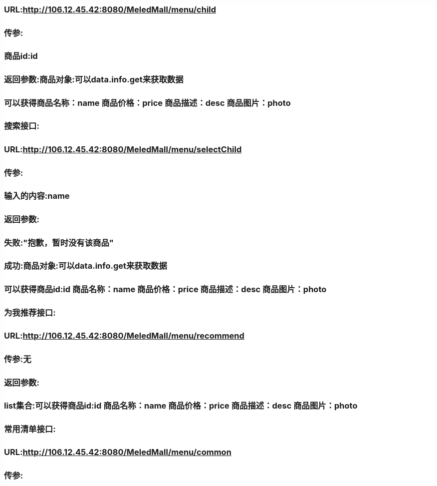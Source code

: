### URL:http://106.12.45.42:8080/MeledMall/menu/child

### 传参:

### 商品id:id

### 返回参数:商品对象:可以data.info.get来获取数据

### 可以获得商品名称：name 商品价格：price 商品描述：desc 商品图片：photo



### 搜索接口:

### URL:http://106.12.45.42:8080/MeledMall/menu/selectChild

### 传参:

### 输入的内容:name

### 返回参数:

### 失败:"抱歉，暂时没有该商品"

### 成功:商品对象:可以data.info.get来获取数据

### 可以获得商品id:id  商品名称：name 商品价格：price 商品描述：desc 商品图片：photo



### 为我推荐接口:

### URL:http://106.12.45.42:8080/MeledMall/menu/recommend

### 传参:无

### 返回参数:

### list集合:可以获得商品id:id  商品名称：name 商品价格：price 商品描述：desc 商品图片：photo



### 常用清单接口:

### URL:http://106.12.45.42:8080/MeledMall/menu/common

### 传参:
